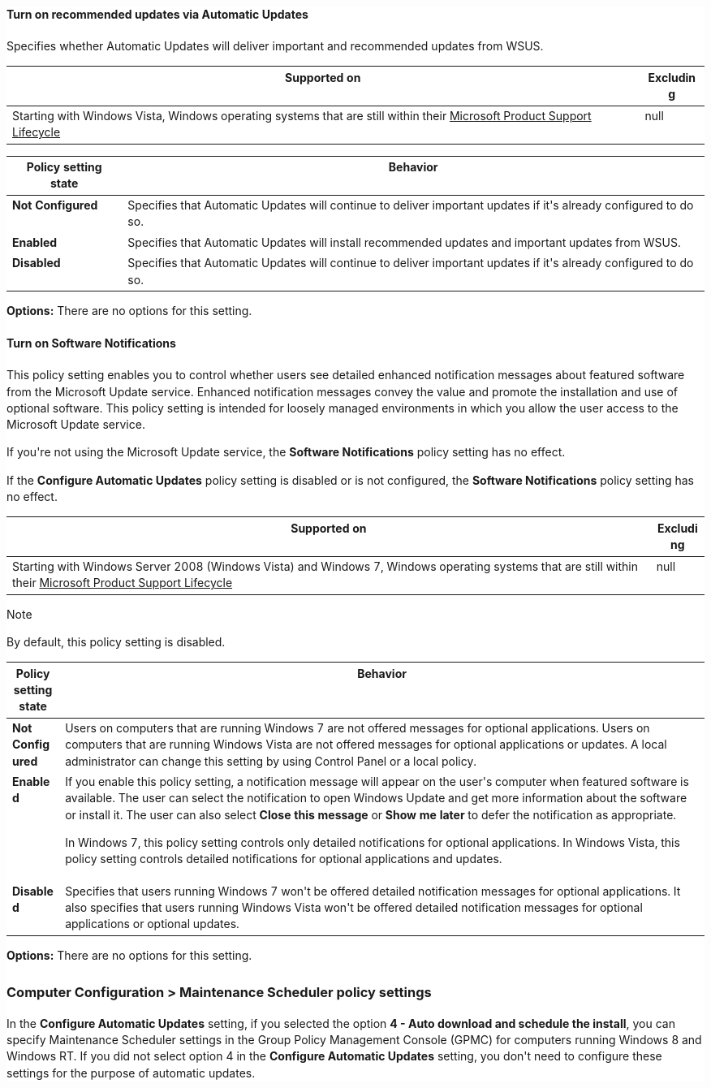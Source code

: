 #### Turn on recommended updates via Automatic Updates
Specifies whether Automatic Updates will deliver important and recommended updates from WSUS.

|Supported on|Excluding|
|---------|-------|
|Starting with Windows Vista, Windows operating systems that are still within their [Microsoft Product Support Lifecycle](/lifecycle/)|null|

|Policy setting state|Behavior|
|-|-|
|**Not Configured**|Specifies that Automatic Updates will continue to deliver important updates if it's already configured to do so.|
|**Enabled**|Specifies that Automatic Updates will install recommended updates and important updates from WSUS.|
|**Disabled**|Specifies that Automatic Updates will continue to deliver important updates if it's already configured to do so.|

**Options:** There are no options for this setting.

#### Turn on Software Notifications
This policy setting enables you to control whether users see detailed enhanced notification messages about featured software from the Microsoft Update service. Enhanced notification messages convey the value and promote the installation and use of optional software. This policy setting is intended for loosely managed environments in which you allow the user access to the Microsoft Update service.

If you're not using the Microsoft Update service, the **Software Notifications** policy setting has no effect.

If the **Configure Automatic Updates** policy setting is disabled or is not configured, the **Software Notifications** policy setting has no effect.

|Supported on|Excluding|
|---------|-------|
|Starting with  Windows Server 2008 (Windows Vista) and Windows 7, Windows operating systems that are still within their [Microsoft Product Support Lifecycle](/lifecycle/)|null|

> [!NOTE]
> By default, this policy setting is disabled.

|Policy setting state|Behavior|
|-|-|
|**Not Configured**|Users on computers that are running Windows 7 are not offered messages for optional applications. Users on computers that are running Windows Vista are not offered messages for optional applications or updates. A local administrator can change this setting by using Control Panel or a local policy.|
|**Enabled**|If you enable this policy setting, a notification message will appear on the user's computer when featured software is available. The user can select the notification to open Windows Update and get more information about the software or install it. The user can also select **Close this message** or **Show me later** to defer the notification as appropriate.<p>In Windows 7, this policy setting controls only detailed notifications for optional applications. In Windows Vista, this policy setting controls detailed notifications for optional applications and updates.|
|**Disabled**|Specifies that users running Windows 7 won't be offered detailed notification messages for optional applications. It also specifies that users running Windows Vista won't be offered detailed notification messages for optional applications or optional updates.|

**Options:** There are no options for this setting.

### Computer Configuration > Maintenance Scheduler policy settings
In the **Configure Automatic Updates** setting, if you selected the option **4 - Auto download and schedule the install**, you can specify Maintenance Scheduler settings in the Group Policy Management Console (GPMC) for computers running Windows 8 and Windows RT. If you did not select option 4 in the **Configure Automatic Updates** setting, you don't need to configure these settings for the purpose of automatic updates. 
